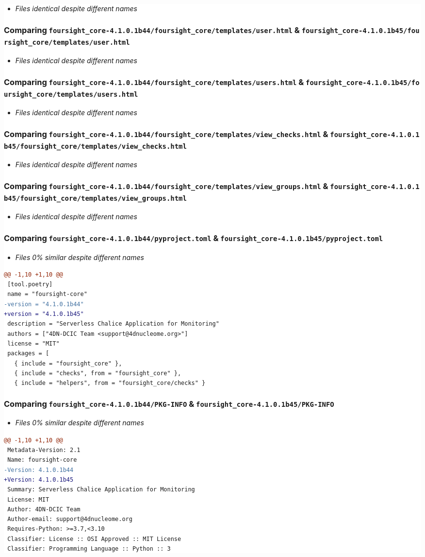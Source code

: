  * *Files identical despite different names*

### Comparing `foursight_core-4.1.0.1b44/foursight_core/templates/user.html` & `foursight_core-4.1.0.1b45/foursight_core/templates/user.html`

 * *Files identical despite different names*

### Comparing `foursight_core-4.1.0.1b44/foursight_core/templates/users.html` & `foursight_core-4.1.0.1b45/foursight_core/templates/users.html`

 * *Files identical despite different names*

### Comparing `foursight_core-4.1.0.1b44/foursight_core/templates/view_checks.html` & `foursight_core-4.1.0.1b45/foursight_core/templates/view_checks.html`

 * *Files identical despite different names*

### Comparing `foursight_core-4.1.0.1b44/foursight_core/templates/view_groups.html` & `foursight_core-4.1.0.1b45/foursight_core/templates/view_groups.html`

 * *Files identical despite different names*

### Comparing `foursight_core-4.1.0.1b44/pyproject.toml` & `foursight_core-4.1.0.1b45/pyproject.toml`

 * *Files 0% similar despite different names*

```diff
@@ -1,10 +1,10 @@
 [tool.poetry]
 name = "foursight-core"
-version = "4.1.0.1b44"
+version = "4.1.0.1b45"
 description = "Serverless Chalice Application for Monitoring"
 authors = ["4DN-DCIC Team <support@4dnucleome.org>"]
 license = "MIT"
 packages = [
   { include = "foursight_core" },
   { include = "checks", from = "foursight_core" },
   { include = "helpers", from = "foursight_core/checks" }
```

### Comparing `foursight_core-4.1.0.1b44/PKG-INFO` & `foursight_core-4.1.0.1b45/PKG-INFO`

 * *Files 0% similar despite different names*

```diff
@@ -1,10 +1,10 @@
 Metadata-Version: 2.1
 Name: foursight-core
-Version: 4.1.0.1b44
+Version: 4.1.0.1b45
 Summary: Serverless Chalice Application for Monitoring
 License: MIT
 Author: 4DN-DCIC Team
 Author-email: support@4dnucleome.org
 Requires-Python: >=3.7,<3.10
 Classifier: License :: OSI Approved :: MIT License
 Classifier: Programming Language :: Python :: 3
```

